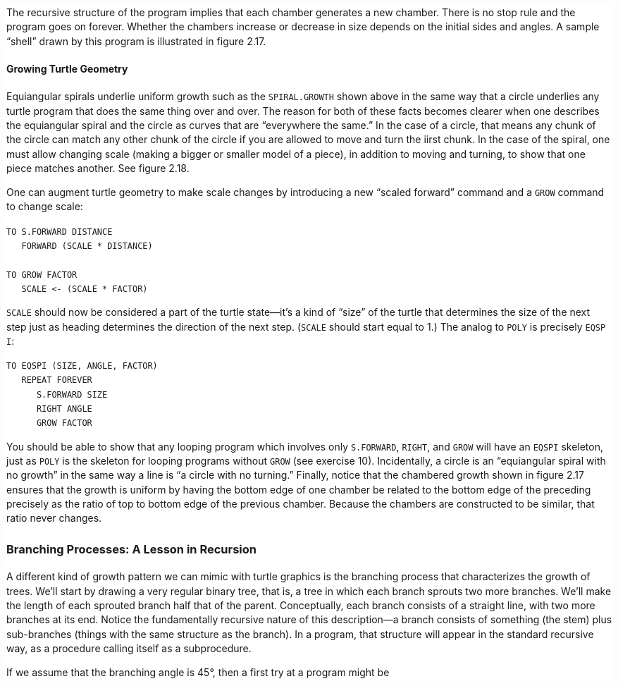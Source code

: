 The recursive structure of the program implies that each chamber generates a new chamber. There is no stop rule and the program goes on forever. Whether the chambers increase or decrease in size depends on the initial sides and angles. A sample “shell” drawn by this program is illustrated in figure 2.17.

#### Growing Turtle Geometry

Equiangular spirals underlie uniform growth such as the `SPIRAL.GROWTH` shown above in the same way that a circle underlies any turtle program that does the same thing over and over. The reason for both of these facts becomes clearer when one describes the equiangular spiral and the circle as curves that are “everywhere the same.” In the case of a circle, that means any chunk of the circle can match any other chunk of the circle if you are allowed to move and turn the iirst chunk. In the case of the spiral, one must allow changing scale (making a bigger or smaller model of a piece), in addition to moving and turning, to show that one piece matches another. See figure 2.18.

One can augment turtle geometry to make scale changes by introducing a new “scaled forward” command and a `GROW` command to change scale:

    TO S.FORWARD DISTANCE
       FORWARD (SCALE * DISTANCE)
     
    TO GROW FACTOR
       SCALE <- (SCALE * FACTOR)

`SCALE` should now be considered a part of the turtle state—it’s a kind of “size” of the turtle that determines the size of the next step just as heading determines the direction of the next step. (`SCALE` should start equal to 1.) The analog to `POLY` is precisely `EQSPI`:

    TO EQSPI (SIZE, ANGLE, FACTOR)
       REPEAT FOREVER
          S.FORWARD SIZE
          RIGHT ANGLE
          GROW FACTOR

You should be able to show that any looping program which involves only `S.FORWARD`, `RIGHT`, and `GROW` will have an `EQSPI` skeleton, just as `POLY` is the skeleton for looping programs without `GROW` (see exercise 10). Incidentally, a circle is an “equiangular spiral with no growth” in the same way a line is “a circle with no turning.” Finally, notice that the chambered growth shown in figure 2.17 ensures that the growth is uniform by having the bottom edge of one chamber be related to the bottom edge of the preceding precisely as the ratio of top to bottom edge of the previous chamber. Because the chambers are constructed to be similar, that ratio never changes.

### Branching Processes: A Lesson in Recursion

A different kind of growth pattern we can mimic with turtle graphics is the branching process that characterizes the growth of trees. We’ll start by drawing a very regular binary tree, that is, a tree in which each branch sprouts two more branches. We’ll make the length of each sprouted branch half that of the parent. Conceptually, each branch consists of a straight line, with two more branches at its end. Notice the fundamentally recursive nature of this description—a branch consists of something (the stem) plus sub-branches (things with the same structure as the branch). In a program, that structure will appear in the standard recursive way, as a procedure calling itself as a subprocedure.

If we assume that the branching angle is $45°$, then a first try at a program might be

